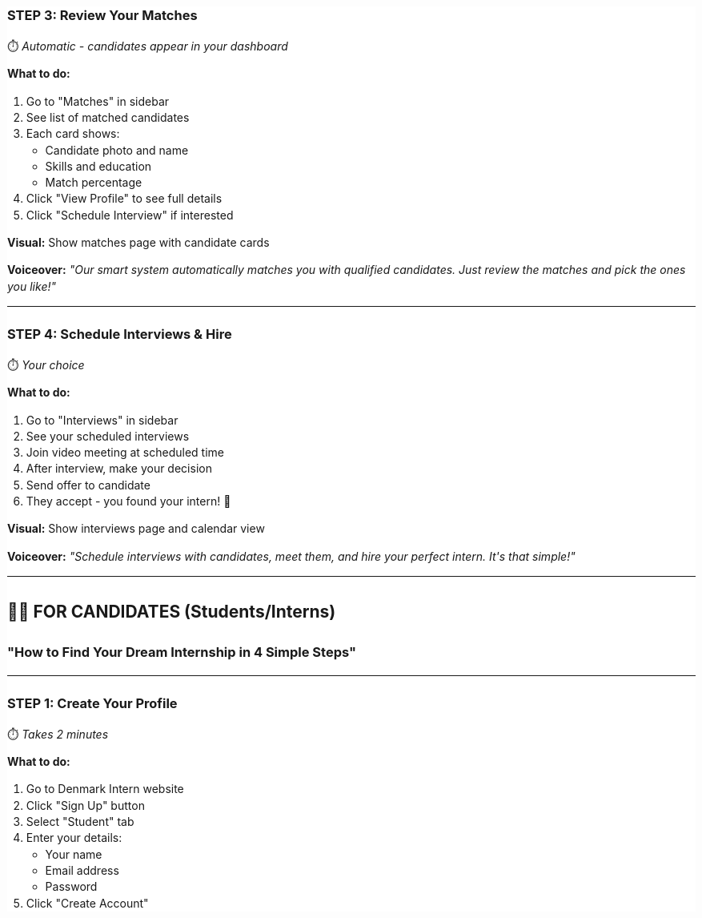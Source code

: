 
### **STEP 3: Review Your Matches**
⏱️ *Automatic - candidates appear in your dashboard*

**What to do:**
1. Go to "Matches" in sidebar
2. See list of matched candidates
3. Each card shows:
   - Candidate photo and name
   - Skills and education
   - Match percentage
4. Click "View Profile" to see full details
5. Click "Schedule Interview" if interested

**Visual:** Show matches page with candidate cards

**Voiceover:** *"Our smart system automatically matches you with qualified candidates. Just review the matches and pick the ones you like!"*

---

### **STEP 4: Schedule Interviews & Hire**
⏱️ *Your choice*

**What to do:**
1. Go to "Interviews" in sidebar
2. See your scheduled interviews
3. Join video meeting at scheduled time
4. After interview, make your decision
5. Send offer to candidate
6. They accept - you found your intern! 🎉

**Visual:** Show interviews page and calendar view

**Voiceover:** *"Schedule interviews with candidates, meet them, and hire your perfect intern. It's that simple!"*

---

## 👨‍🎓 FOR CANDIDATES (Students/Interns)

### **"How to Find Your Dream Internship in 4 Simple Steps"**

---

### **STEP 1: Create Your Profile**
⏱️ *Takes 2 minutes*

**What to do:**
1. Go to Denmark Intern website
2. Click "Sign Up" button
3. Select "Student" tab
4. Enter your details:
   - Your name
   - Email address
   - Password
5. Click "Create Account"
